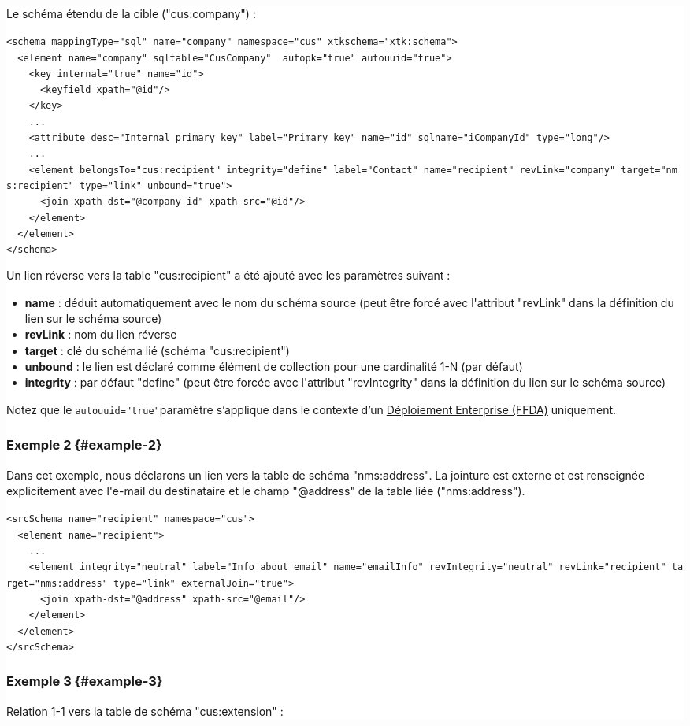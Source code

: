 Le schéma étendu de la cible (&quot;cus:company&quot;) :

```
<schema mappingType="sql" name="company" namespace="cus" xtkschema="xtk:schema">  
  <element name="company" sqltable="CusCompany"  autopk="true" autouuid="true"> 
    <key internal="true" name="id">      
      <keyfield xpath="@id"/>    
    </key>
    ...
    <attribute desc="Internal primary key" label="Primary key" name="id" sqlname="iCompanyId" type="long"/>
    ...
    <element belongsTo="cus:recipient" integrity="define" label="Contact" name="recipient" revLink="company" target="nms:recipient" type="link" unbound="true">      
      <join xpath-dst="@company-id" xpath-src="@id"/>    
    </element>
  </element>
</schema>
```

Un lien réverse vers la table &quot;cus:recipient&quot; a été ajouté avec les paramètres suivant :

* **name** : déduit automatiquement avec le nom du schéma source (peut être forcé avec l&#39;attribut &quot;revLink&quot; dans la définition du lien sur le schéma source)
* **revLink** : nom du lien réverse
* **target** : clé du schéma lié (schéma &quot;cus:recipient&quot;)
* **unbound** : le lien est déclaré comme élément de collection pour une cardinalité 1-N (par défaut)
* **integrity** : par défaut &quot;define&quot; (peut être forcée avec l&#39;attribut &quot;revIntegrity&quot; dans la définition du lien sur le schéma source)

Notez que le `autouuid="true"`paramètre s’applique dans le contexte d’un [Déploiement Enterprise (FFDA)](../architecture/enterprise-deployment.md) uniquement.

### Exemple 2 {#example-2}

Dans cet exemple, nous déclarons un lien vers la table de schéma &quot;nms:address&quot;. La jointure est externe et est renseignée explicitement avec l&#39;e-mail du destinataire et le champ &quot;@address&quot; de la table liée (&quot;nms:address&quot;).

```
<srcSchema name="recipient" namespace="cus">
  <element name="recipient"> 
    ...
    <element integrity="neutral" label="Info about email" name="emailInfo" revIntegrity="neutral" revLink="recipient" target="nms:address" type="link" externalJoin="true">      
      <join xpath-dst="@address" xpath-src="@email"/>
    </element>
  </element>
</srcSchema>
```

### Exemple 3 {#example-3}

Relation 1-1 vers la table de schéma &quot;cus:extension&quot; :
